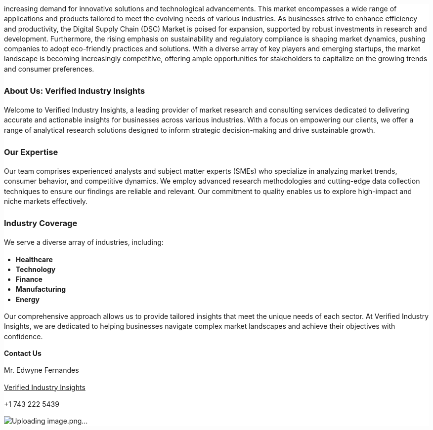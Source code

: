 increasing demand for innovative solutions and technological advancements. This market encompasses a wide range of applications and products tailored to meet the evolving needs of various industries. As businesses strive to enhance efficiency and productivity, the Digital Supply Chain (DSC) Market is poised for expansion, supported by robust investments in research and development. Furthermore, the rising emphasis on sustainability and regulatory compliance is shaping market dynamics, pushing companies to adopt eco-friendly practices and solutions. With a diverse array of key players and emerging startups, the market landscape is becoming increasingly competitive, offering ample opportunities for stakeholders to capitalize on the growing trends and consumer preferences.</p><h3>About Us: Verified Industry Insights</h3><p>Welcome to Verified Industry Insights, a leading provider of market research and consulting services dedicated to delivering accurate and actionable insights for businesses across various industries. With a focus on empowering our clients, we offer a range of analytical research solutions designed to inform strategic decision-making and drive sustainable growth.</p><h3>Our Expertise</h3><p>Our team comprises experienced analysts and subject matter experts (SMEs) who specialize in analyzing market trends, consumer behavior, and competitive dynamics. We employ advanced research methodologies and cutting-edge data collection techniques to ensure our findings are reliable and relevant. Our commitment to quality enables us to explore high-impact and niche markets effectively.</p><h3>Industry Coverage</h3><p>We serve a diverse array of industries, including:</p><ul><li><strong>Healthcare</strong></li><li><strong>Technology</strong></li><li><strong>Finance</strong></li><li><strong>Manufacturing</strong></li><li><strong>Energy</strong></li></ul><p>Our comprehensive approach allows us to provide tailored insights that meet the unique needs of each sector. At Verified Industry Insights, we are dedicated to helping businesses navigate complex market landscapes and achieve their objectives with confidence.</p><p><strong>Contact Us</strong></p><p>Mr. Edwyne Fernandes</p><p><a href="https://www.verifiedindustryinsights.com/">Verified Industry Insights</a></p><p>+1 743 222 5439</p>
![Uploading image.png…]()
